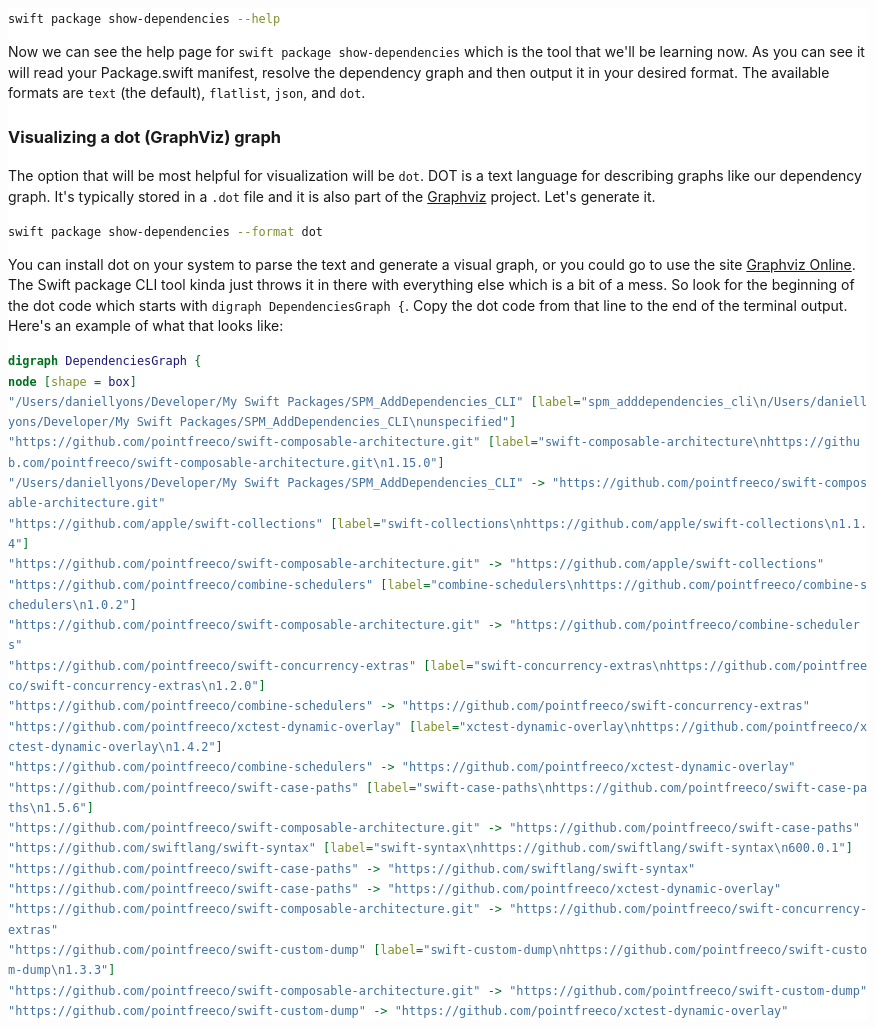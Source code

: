 ```zsh
swift package show-dependencies --help
```

Now we can see the help page for `swift package show-dependencies` which is the tool that we'll be learning now. As you can see it will read your Package.swift manifest, resolve the dependency graph and then output it in your desired format. The available formats are `text` (the default), `flatlist`, `json`, and `dot`. 

### Visualizing a dot (GraphViz) graph
The option that will be most helpful for visualization will be `dot`. DOT is a text language for describing graphs like our dependency graph. It's typically stored in a `.dot` file and it is also part of the [Graphviz](https://en.wikipedia.org/wiki/Graphviz) project. Let's generate it. 

```zsh
swift package show-dependencies --format dot
```

You can install dot on your system to parse the text and generate a visual graph, or you could go to use the site [Graphviz Online](https://dreampuf.github.io/GraphvizOnline/). The Swift package CLI tool kinda just throws it in there with everything else which is a bit of a mess. So look for the beginning of the dot code which starts with `digraph DependenciesGraph {`. Copy the dot code from that line to the end of the terminal output. Here's an example of what that looks like: 

```dot
digraph DependenciesGraph {
node [shape = box]
"/Users/daniellyons/Developer/My Swift Packages/SPM_AddDependencies_CLI" [label="spm_adddependencies_cli\n/Users/daniellyons/Developer/My Swift Packages/SPM_AddDependencies_CLI\nunspecified"]
"https://github.com/pointfreeco/swift-composable-architecture.git" [label="swift-composable-architecture\nhttps://github.com/pointfreeco/swift-composable-architecture.git\n1.15.0"]
"/Users/daniellyons/Developer/My Swift Packages/SPM_AddDependencies_CLI" -> "https://github.com/pointfreeco/swift-composable-architecture.git"
"https://github.com/apple/swift-collections" [label="swift-collections\nhttps://github.com/apple/swift-collections\n1.1.4"]
"https://github.com/pointfreeco/swift-composable-architecture.git" -> "https://github.com/apple/swift-collections"
"https://github.com/pointfreeco/combine-schedulers" [label="combine-schedulers\nhttps://github.com/pointfreeco/combine-schedulers\n1.0.2"]
"https://github.com/pointfreeco/swift-composable-architecture.git" -> "https://github.com/pointfreeco/combine-schedulers"
"https://github.com/pointfreeco/swift-concurrency-extras" [label="swift-concurrency-extras\nhttps://github.com/pointfreeco/swift-concurrency-extras\n1.2.0"]
"https://github.com/pointfreeco/combine-schedulers" -> "https://github.com/pointfreeco/swift-concurrency-extras"
"https://github.com/pointfreeco/xctest-dynamic-overlay" [label="xctest-dynamic-overlay\nhttps://github.com/pointfreeco/xctest-dynamic-overlay\n1.4.2"]
"https://github.com/pointfreeco/combine-schedulers" -> "https://github.com/pointfreeco/xctest-dynamic-overlay"
"https://github.com/pointfreeco/swift-case-paths" [label="swift-case-paths\nhttps://github.com/pointfreeco/swift-case-paths\n1.5.6"]
"https://github.com/pointfreeco/swift-composable-architecture.git" -> "https://github.com/pointfreeco/swift-case-paths"
"https://github.com/swiftlang/swift-syntax" [label="swift-syntax\nhttps://github.com/swiftlang/swift-syntax\n600.0.1"]
"https://github.com/pointfreeco/swift-case-paths" -> "https://github.com/swiftlang/swift-syntax"
"https://github.com/pointfreeco/swift-case-paths" -> "https://github.com/pointfreeco/xctest-dynamic-overlay"
"https://github.com/pointfreeco/swift-composable-architecture.git" -> "https://github.com/pointfreeco/swift-concurrency-extras"
"https://github.com/pointfreeco/swift-custom-dump" [label="swift-custom-dump\nhttps://github.com/pointfreeco/swift-custom-dump\n1.3.3"]
"https://github.com/pointfreeco/swift-composable-architecture.git" -> "https://github.com/pointfreeco/swift-custom-dump"
"https://github.com/pointfreeco/swift-custom-dump" -> "https://github.com/pointfreeco/xctest-dynamic-overlay"
```